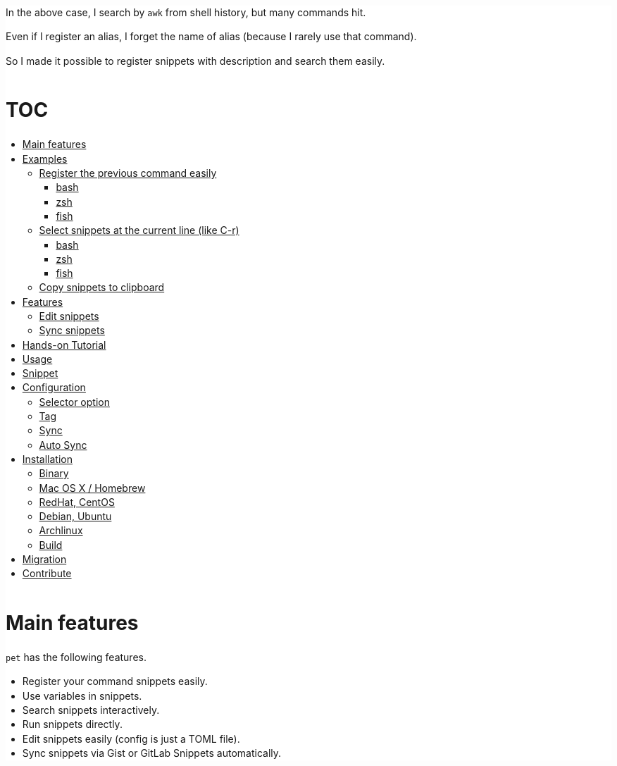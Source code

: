 In the above case, I search by `awk` from shell history, but many commands hit.

Even if I register an alias, I forget the name of alias (because I rarely use that command).

So I made it possible to register snippets with description and search them easily.

# TOC

- [Main features](https://github.com/knqyf263/pet)
- [Examples](https://github.com/knqyf263/pet)
    - [Register the previous command easily](https://github.com/knqyf263/pet)
        - [bash](https://github.com/knqyf263/pet)
        - [zsh](https://github.com/knqyf263/pet)
        - [fish](https://github.com/knqyf263/pet)
    - [Select snippets at the current line (like C-r)](https://github.com/knqyf263/pet)
        - [bash](https://github.com/knqyf263/pet)
        - [zsh](https://github.com/knqyf263/pet)
        - [fish](https://github.com/knqyf263/pet)
    - [Copy snippets to clipboard](https://github.com/knqyf263/pet)
- [Features](https://github.com/knqyf263/pet)
    - [Edit snippets](https://github.com/knqyf263/pet)
    - [Sync snippets](https://github.com/knqyf263/pet)
- [Hands-on Tutorial](https://github.com/knqyf263/pet)
- [Usage](https://github.com/knqyf263/pet)
- [Snippet](https://github.com/knqyf263/pet)
- [Configuration](https://github.com/knqyf263/pet)
    - [Selector option](https://github.com/knqyf263/pet)
    - [Tag](https://github.com/knqyf263/pet)
    - [Sync](https://github.com/knqyf263/pet)
    - [Auto Sync](https://github.com/knqyf263/pet)
- [Installation](https://github.com/knqyf263/pet)
    - [Binary](https://github.com/knqyf263/pet)
    - [Mac OS X / Homebrew](https://github.com/knqyf263/pet)
    - [RedHat, CentOS](https://github.com/knqyf263/pet)
    - [Debian, Ubuntu](https://github.com/knqyf263/pet)
    - [Archlinux](https://github.com/knqyf263/pet)
    - [Build](https://github.com/knqyf263/pet)
- [Migration](https://github.com/knqyf263/pet)
- [Contribute](https://github.com/knqyf263/pet)

# Main features

`pet` has the following features.

- Register your command snippets easily.
- Use variables in snippets.
- Search snippets interactively.
- Run snippets directly.
- Edit snippets easily (config is just a TOML file).
- Sync snippets via Gist or GitLab Snippets automatically.
